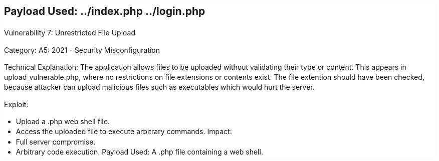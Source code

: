 Payload Used:
../index.php
../login.php
------------------------------------------------------------------------------------------------

Vulnerability 7: Unrestricted File Upload

Category: A5: 2021 - Security Misconfiguration

Technical Explanation: The application allows files to be uploaded without validating their type or content. This appears in upload_vulnerable.php, where no restrictions on file extensions or contents exist. The file extention should have been checked, because attacker can upload malicious files such as executables which would hurt the server.

Exploit:
* Upload a .php web shell file.
* Access the uploaded file to execute arbitrary commands.
Impact:
* Full server compromise.
* Arbitrary code execution.
Payload Used: A .php file containing a web shell.


